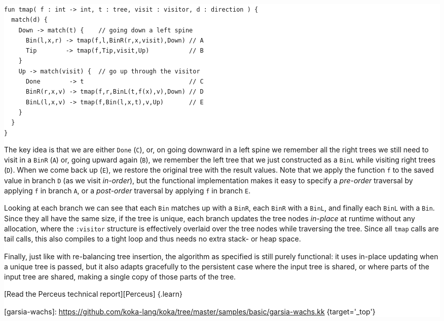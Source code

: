 ```
fun tmap( f : int -> int, t : tree, visit : visitor, d : direction ) {
  match(d) {
    Down -> match(t) {    // going down a left spine
      Bin(l,x,r) -> tmap(f,l,BinR(r,x,visit),Down) // A
      Tip        -> tmap(f,Tip,visit,Up)           // B
    }
    Up -> match(visit) {  // go up through the visitor
      Done        -> t                             // C
      BinR(r,x,v) -> tmap(f,r,BinL(t,f(x),v),Down) // D
      BinL(l,x,v) -> tmap(f,Bin(l,x,t),v,Up)       // E
    } 
  } 
}
```
 
The key idea is that we
are either `Done` (`C`), or, on going downward in a left spine we
remember all the right trees we still need to visit in a `BinR` (`A`) or,
going upward again (`B`), we remember the left tree that we just
constructed as a `BinL` while visiting right trees (`D`). When we come
back up (`E`), we restore the original tree with the result values. Note
that we apply the function `f` to the saved value in branch `D` (as we
visit _in-order_), but the functional implementation makes it easy to
specify a _pre-order_ traversal by applying `f` in branch `A`, or a
_post-order_ traversal by applying `f` in branch `E`.

Looking at each branch we can see that each `Bin` matches up with a
`BinR`, each `BinR` with a `BinL`, and finally each `BinL` with a `Bin`.
Since they all have the same size, if the tree is unique, each branch
updates the tree nodes _in-place_ at runtime without any allocation,
where the `:visitor` structure is effectively overlaid over the tree
nodes while traversing the tree. Since all `tmap` calls are tail calls,
this also compiles to a tight loop and thus needs no extra stack- or heap
space.

Finally, just like with re-balancing tree insertion, the algorithm as
specified is still purely functional: it uses in-place updating when a
unique tree is passed, but it also adapts gracefully to the persistent
case where the input tree is shared, or where parts of the input tree are
shared, making a single copy of those parts of the tree.

[Read the Perceus technical report][Perceus]
{.learn}

[garsia-wachs]: https://github.com/koka-lang/koka/tree/master/samples/basic/garsia-wachs.kk {target='_top'}